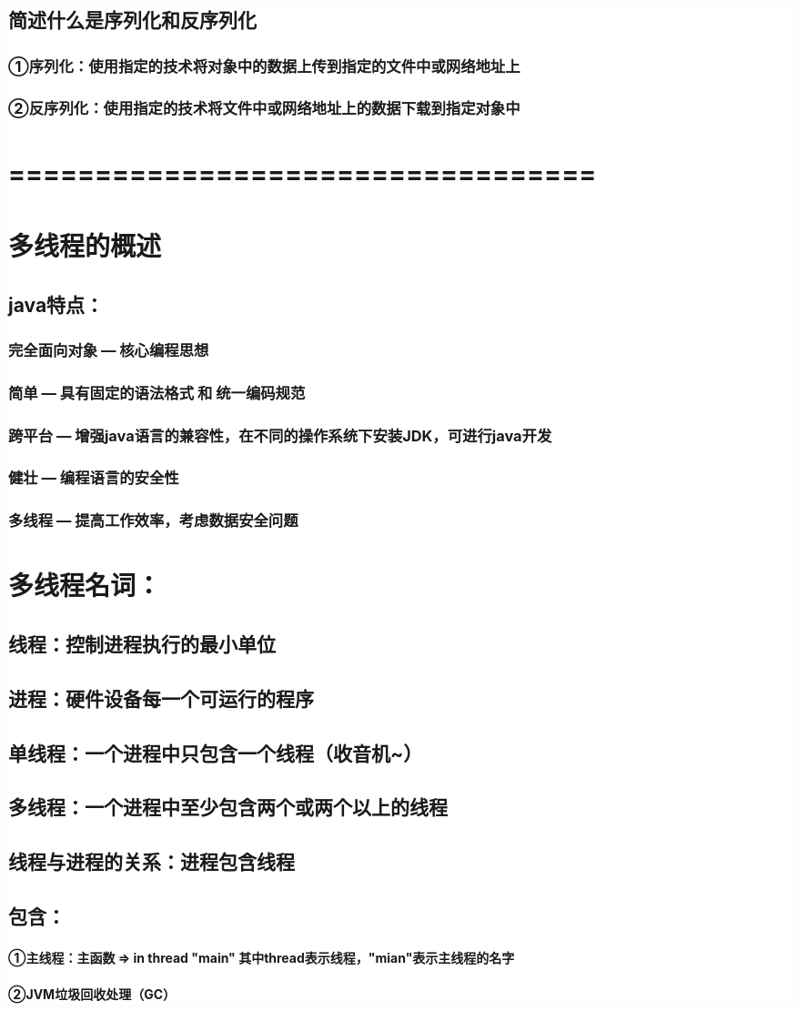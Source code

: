 ## 简述什么是序列化和反序列化

### 	①序列化：使用指定的技术将对象中的数据上传到指定的文件中或网络地址上

### 	②反序列化：使用指定的技术将文件中或网络地址上的数据下载到指定对象中

# ==================================

# 多线程的概述

## java特点：

### 完全面向对象 — 核心编程思想

### 简单 — 具有固定的语法格式 和 统一编码规范

### 跨平台 — 增强java语言的兼容性，在不同的操作系统下安装JDK，可进行java开发

### 健壮 — 编程语言的安全性

### 多线程 — 提高工作效率，考虑数据安全问题



# 多线程名词：

## 线程：控制进程执行的最小单位

## 进程：硬件设备每一个可运行的程序

## 单线程：一个进程中只包含一个线程（收音机~）

## 多线程：一个进程中至少包含两个或两个以上的线程

## 线程与进程的关系：进程包含线程

## 包含：

#### 	①主线程：主函数  =>  in thread "main" 其中thread表示线程，"mian"表示主线程的名字

#### 	②JVM垃圾回收处理（GC）
